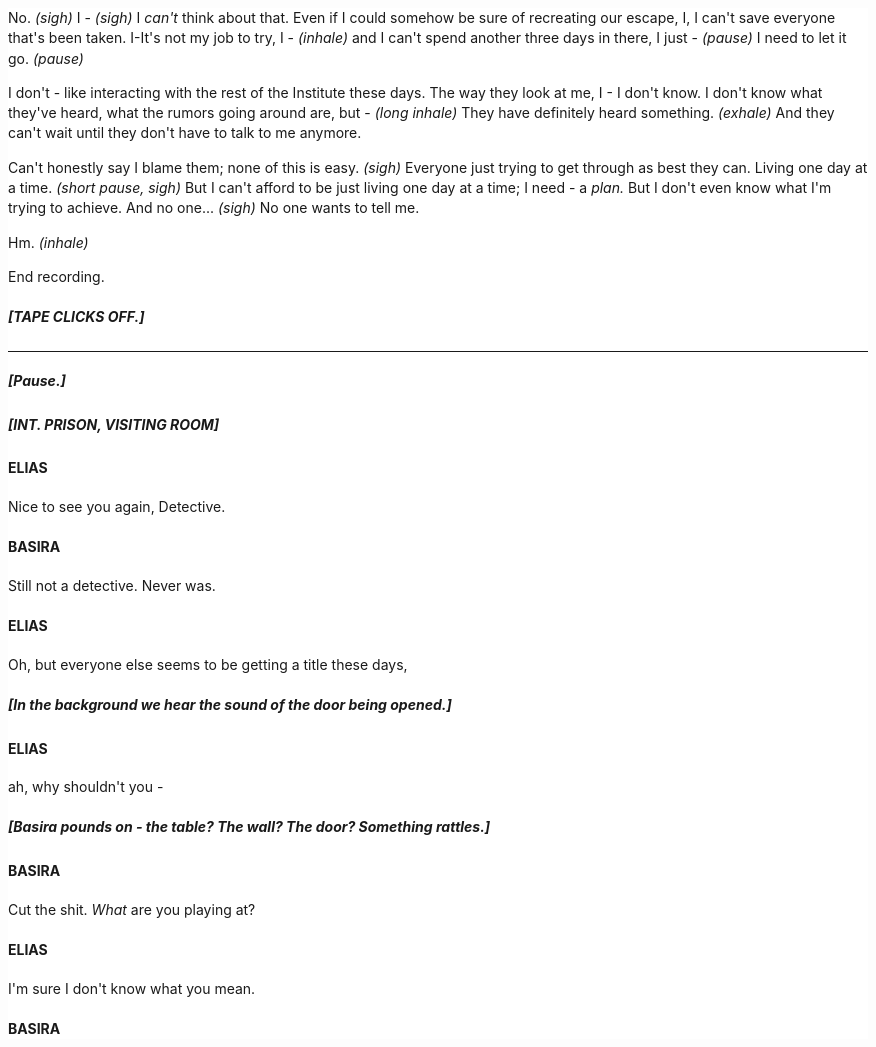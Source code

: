 No. _(sigh)_ I - _(sigh)_ I *can't* think about that. Even if I could somehow be sure of recreating our escape, I, I can't save everyone that's been taken. I-It's not my job to try, I - _(inhale)_ and I can't spend another three days in there, I just - _(pause)_ I need to let it go. _(pause)_

I don't - like interacting with the rest of the Institute these days. The way they look at me, I - I don't know. I don't know what they've heard, what the rumors going around are, but - _(long inhale)_ They have definitely heard something. _(exhale)_ And they can't wait until they don't have to talk to me anymore.

Can't honestly say I blame them; none of this is easy. _(sigh)_ Everyone just trying to get through as best they can. Living one day at a time. _(short pause, sigh)_ But I can't afford to be just living one day at a time; I need - a *plan.* But I don't even know what I'm trying to achieve. And no one... _(sigh)_ No one wants to tell me.

Hm. _(inhale)_

End recording.

##### [TAPE CLICKS OFF.]

------

##### [Pause.]

##### [INT. PRISON, VISITING ROOM]

#### ELIAS

Nice to see you again, Detective.

#### BASIRA

Still not a detective. Never was.

#### ELIAS

Oh, but everyone else seems to be getting a title these days,

##### [In the background we hear the sound of the door being opened.]

#### ELIAS

ah, why shouldn't you -

##### [Basira pounds on - the table? The wall? The door? Something rattles.]

#### BASIRA

Cut the shit. *What* are you playing at?

#### ELIAS

I'm sure I don't know what you mean.

#### BASIRA
